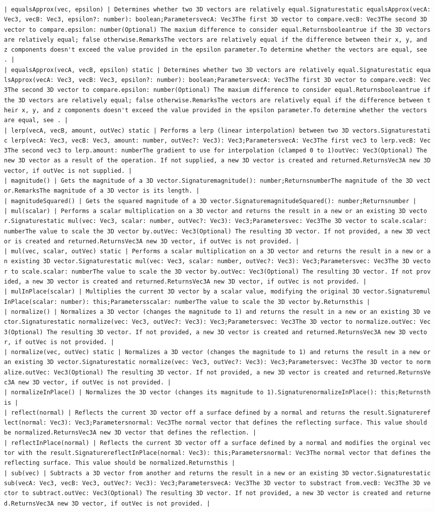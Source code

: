 ```</td>
| equalsApprox(vec, epsilon) | Determines whether two 3D vectors are relatively equal.Signaturestatic equalsApprox(vecA: Vec3, vecB: Vec3, epsilon?: number): boolean;ParametersvecA: Vec3The first 3D vector to compare.vecB: Vec3The second 3D vector to compare.epsilon: number(Optional) The maxium difference to consider equal.Returnsbooleantrue if the 3D vectors are relatively equal; false otherwise.RemarksThe vectors are relatively equal if the difference between their x, y, and z components doesn't exceed the value provided in the epsilon parameter.To determine whether the vectors are equal, see . |
| equalsApprox(vecA, vecB, epsilon) static | Determines whether two 3D vectors are relatively equal.Signaturestatic equalsApprox(vecA: Vec3, vecB: Vec3, epsilon?: number): boolean;ParametersvecA: Vec3The first 3D vector to compare.vecB: Vec3The second 3D vector to compare.epsilon: number(Optional) The maxium difference to consider equal.Returnsbooleantrue if the 3D vectors are relatively equal; false otherwise.RemarksThe vectors are relatively equal if the difference between their x, y, and z components doesn't exceed the value provided in the epsilon parameter.To determine whether the vectors are equal, see . |
| lerp(vecA, vecB, amount, outVec) static | Performs a lerp (linear interpolation) between two 3D vectors.Signaturestatic lerp(vecA: Vec3, vecB: Vec3, amount: number, outVec?: Vec3): Vec3;ParametersvecA: Vec3The first vec3 to lerp.vecB: Vec3The second vec3 to lerp.amount: numberThe gradient to use for interpolation (clamped 0 to 1)outVec: Vec3(Optional) The new 3D vector as a result of the operation. If not supplied, a new 3D vector is created and returned.ReturnsVec3A new 3D vector, if outVec is not supplied. |
| magnitude() | Gets the magnitude of a 3D vector.Signaturemagnitude(): number;ReturnsnumberThe magnitude of the 3D vector.RemarksThe magnitude of a 3D vector is its length. |
| magnitudeSquared() | Gets the squared magnitude of a 3D vector.SignaturemagnitudeSquared(): number;Returnsnumber |
| mul(scalar) | Performs a scalar multiplication on a 3D vector and returns the result in a new or an existing 3D vector.Signaturestatic mul(vec: Vec3, scalar: number, outVec?: Vec3): Vec3;Parametersvec: Vec3The 3D vector to scale.scalar: numberThe value to scale the 3D vector by.outVec: Vec3(Optional) The resulting 3D vector. If not provided, a new 3D vector is created and returned.ReturnsVec3A new 3D vector, if outVec is not provided. |
| mul(vec, scalar, outVec) static | Performs a scalar multiplication on a 3D vector and returns the result in a new or an existing 3D vector.Signaturestatic mul(vec: Vec3, scalar: number, outVec?: Vec3): Vec3;Parametersvec: Vec3The 3D vector to scale.scalar: numberThe value to scale the 3D vector by.outVec: Vec3(Optional) The resulting 3D vector. If not provided, a new 3D vector is created and returned.ReturnsVec3A new 3D vector, if outVec is not provided. |
| mulInPlace(scalar) | Multiplies the current 3D vector by a scalar value, modifying the original 3D vector.SignaturemulInPlace(scalar: number): this;Parametersscalar: numberThe value to scale the 3D vector by.Returnsthis |
| normalize() | Normalizes a 3D vector (changes the magnitude to 1) and returns the result in a new or an existing 3D vector.Signaturestatic normalize(vec: Vec3, outVec?: Vec3): Vec3;Parametersvec: Vec3The 3D vector to normalize.outVec: Vec3(Optional) The resulting 3D vector. If not provided, a new 3D vector is created and returned.ReturnsVec3A new 3D vector, if outVec is not provided. |
| normalize(vec, outVec) static | Normalizes a 3D vector (changes the magnitude to 1) and returns the result in a new or an existing 3D vector.Signaturestatic normalize(vec: Vec3, outVec?: Vec3): Vec3;Parametersvec: Vec3The 3D vector to normalize.outVec: Vec3(Optional) The resulting 3D vector. If not provided, a new 3D vector is created and returned.ReturnsVec3A new 3D vector, if outVec is not provided. |
| normalizeInPlace() | Normalizes the 3D vector (changes its magnitude to 1).SignaturenormalizeInPlace(): this;Returnsthis |
| reflect(normal) | Reflects the current 3D vector off a surface defined by a normal and returns the result.Signaturereflect(normal: Vec3): Vec3;Parametersnormal: Vec3The normal vector that defines the reflecting surface. This value should be normalized.ReturnsVec3A new 3D vector that defines the reflection. |
| reflectInPlace(normal) | Reflects the current 3D vector off a surface defined by a normal and modifies the orginal vector with the result.SignaturereflectInPlace(normal: Vec3): this;Parametersnormal: Vec3The normal vector that defines the reflecting surface. This value should be normalized.Returnsthis |
| sub(vec) | Subtracts a 3D vector from another and returns the result in a new or an existing 3D vector.Signaturestatic sub(vecA: Vec3, vecB: Vec3, outVec?: Vec3): Vec3;ParametersvecA: Vec3The 3D vector to substract from.vecB: Vec3The 3D vector to subtract.outVec: Vec3(Optional) The resulting 3D vector. If not provided, a new 3D vector is created and returned.ReturnsVec3A new 3D vector, if outVec is not provided. |
```